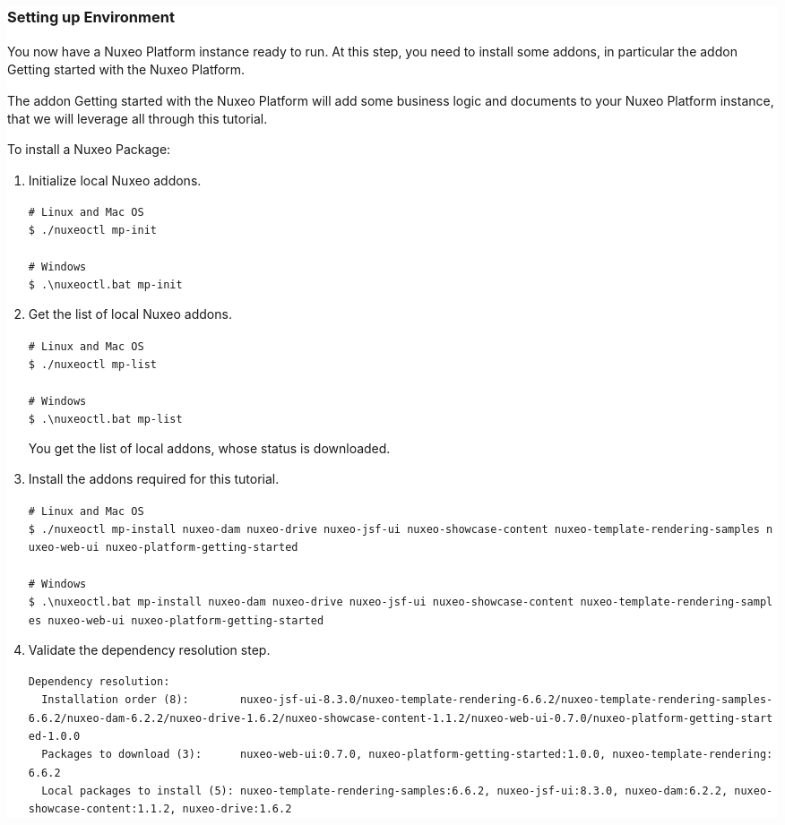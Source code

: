 ### Setting up Environment

You now have a Nuxeo Platform instance ready to run. At this step, you need to install some addons, in particular the addon Getting started with the Nuxeo Platform.

The addon Getting started with the Nuxeo Platform will add some business logic and documents to your Nuxeo Platform instance, that we will leverage all through this tutorial.

To install a Nuxeo Package:

1.  Initialize local Nuxeo addons.

    ```
    # Linux and Mac OS
    $ ./nuxeoctl mp-init

    # Windows
    $ .\nuxeoctl.bat mp-init
    ```

2.  Get the list of local Nuxeo addons.

    ```
    # Linux and Mac OS
    $ ./nuxeoctl mp-list

    # Windows
    $ .\nuxeoctl.bat mp-list
    ```

    You get the list of local addons, whose status is downloaded.

3.  Install the addons required for this tutorial.

    ```
    # Linux and Mac OS
    $ ./nuxeoctl mp-install nuxeo-dam nuxeo-drive nuxeo-jsf-ui nuxeo-showcase-content nuxeo-template-rendering-samples nuxeo-web-ui nuxeo-platform-getting-started

    # Windows
    $ .\nuxeoctl.bat mp-install nuxeo-dam nuxeo-drive nuxeo-jsf-ui nuxeo-showcase-content nuxeo-template-rendering-samples nuxeo-web-ui nuxeo-platform-getting-started
    ```

4.  Validate the dependency resolution step.

    ```
    Dependency resolution:
      Installation order (8):        nuxeo-jsf-ui-8.3.0/nuxeo-template-rendering-6.6.2/nuxeo-template-rendering-samples-6.6.2/nuxeo-dam-6.2.2/nuxeo-drive-1.6.2/nuxeo-showcase-content-1.1.2/nuxeo-web-ui-0.7.0/nuxeo-platform-getting-started-1.0.0
      Packages to download (3):      nuxeo-web-ui:0.7.0, nuxeo-platform-getting-started:1.0.0, nuxeo-template-rendering:6.6.2
      Local packages to install (5): nuxeo-template-rendering-samples:6.6.2, nuxeo-jsf-ui:8.3.0, nuxeo-dam:6.2.2, nuxeo-showcase-content:1.1.2, nuxeo-drive:1.6.2
